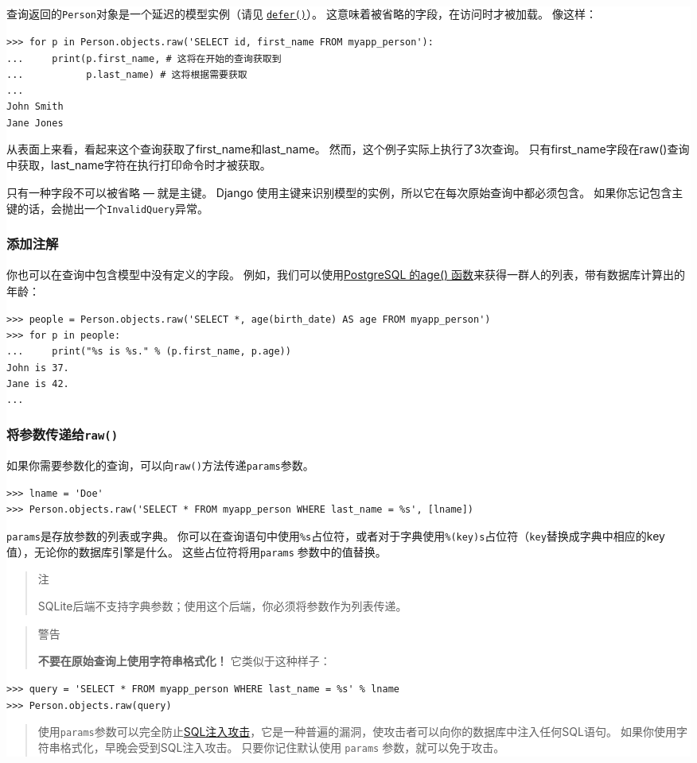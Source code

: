 查询返回的`Person`对象是一个延迟的模型实例（请见 [`defer()`](https://yiyibooks.cn/__trs__/xx/Django_1.11.6/ref/models/querysets.html#django.db.models.query.QuerySet.defer)）。 这意味着被省略的字段，在访问时才被加载。 像这样：

```shell
>>> for p in Person.objects.raw('SELECT id, first_name FROM myapp_person'):
...     print(p.first_name, # 这将在开始的查询获取到
...           p.last_name) # 这将根据需要获取
...
John Smith
Jane Jones
```

从表面上来看，看起来这个查询获取了first_name和last_name。 然而，这个例子实际上执行了3次查询。 只有first_name字段在raw()查询中获取，last_name字符在执行打印命令时才被获取。

只有一种字段不可以被省略 — 就是主键。 Django 使用主键来识别模型的实例，所以它在每次原始查询中都必须包含。 如果你忘记包含主键的话，会抛出一个`InvalidQuery`异常。

### 添加注解

你也可以在查询中包含模型中没有定义的字段。 例如，我们可以使用[PostgreSQL 的age() 函数](https://www.postgresql.org/docs/current/static/functions-datetime.html)来获得一群人的列表，带有数据库计算出的年龄：

```shell
>>> people = Person.objects.raw('SELECT *, age(birth_date) AS age FROM myapp_person')
>>> for p in people:
...     print("%s is %s." % (p.first_name, p.age))
John is 37.
Jane is 42.
...
```

### 将参数传递给`raw()` 

如果你需要参数化的查询，可以向`raw()`方法传递`params`参数。

```shell
>>> lname = 'Doe'
>>> Person.objects.raw('SELECT * FROM myapp_person WHERE last_name = %s', [lname])
```

`params`是存放参数的列表或字典。 你可以在查询语句中使用`%s`占位符，或者对于字典使用`%(key)s`占位符（`key`替换成字典中相应的key值），无论你的数据库引擎是什么。 这些占位符将用`params` 参数中的值替换。

> 注
>
> SQLite后端不支持字典参数；使用这个后端，你必须将参数作为列表传递。

> 警告
>
> **不要在原始查询上使用字符串格式化！**
> 它类似于这种样子：
```
>>> query = 'SELECT * FROM myapp_person WHERE last_name = %s' % lname
>>> Person.objects.raw(query)
```

> 使用`params`参数可以完全防止[SQL注入攻击](https://en.wikipedia.org/wiki/SQL_injection)，它是一种普遍的漏洞，使攻击者可以向你的数据库中注入任何SQL语句。 如果你使用字符串格式化，早晚会受到SQL注入攻击。 只要你记住默认使用 `params` 参数，就可以免于攻击。

